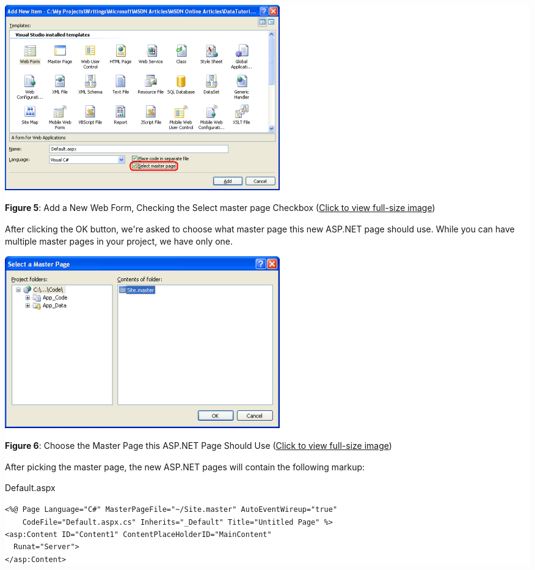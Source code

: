 [![Add a New Web Form, Checking the Select master page Checkbox](master-pages-and-site-navigation-cs/_static/image12.png)](master-pages-and-site-navigation-cs/_static/image11.png)

**Figure 5**: Add a New Web Form, Checking the Select master page Checkbox ([Click to view full-size image](master-pages-and-site-navigation-cs/_static/image13.png))


After clicking the OK button, we're asked to choose what master page this new ASP.NET page should use. While you can have multiple master pages in your project, we have only one.


[![Choose the Master Page this ASP.NET Page Should Use](master-pages-and-site-navigation-cs/_static/image15.png)](master-pages-and-site-navigation-cs/_static/image14.png)

**Figure 6**: Choose the Master Page this ASP.NET Page Should Use ([Click to view full-size image](master-pages-and-site-navigation-cs/_static/image16.png))


After picking the master page, the new ASP.NET pages will contain the following markup:

Default.aspx


    <%@ Page Language="C#" MasterPageFile="~/Site.master" AutoEventWireup="true"
        CodeFile="Default.aspx.cs" Inherits="_Default" Title="Untitled Page" %>
    <asp:Content ID="Content1" ContentPlaceHolderID="MainContent"
      Runat="Server">
    </asp:Content>
